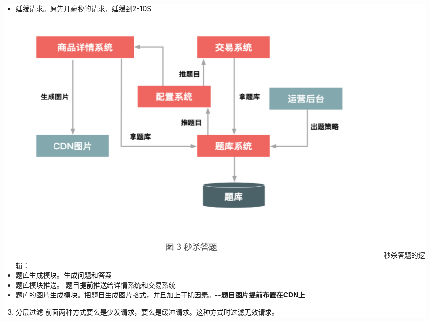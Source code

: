    - 延缓请求。原先几毫秒的请求，延缓到2-10S![asserts/6.png](asserts/7.png)
  秒杀答题的逻辑：
  - 题库生成模块。生成问题和答案
  - 题库模块推送。 题目**提前**推送给详情系统和交易系统
  - 题库的图片生成模块。把题目生成图片格式，并且加上干扰因素。--**题目图片提前布置在CDN上**
3. 分层过滤
   前面两种方式要么是少发请求，要么是缓冲请求。这种方式时过滤无效请求。